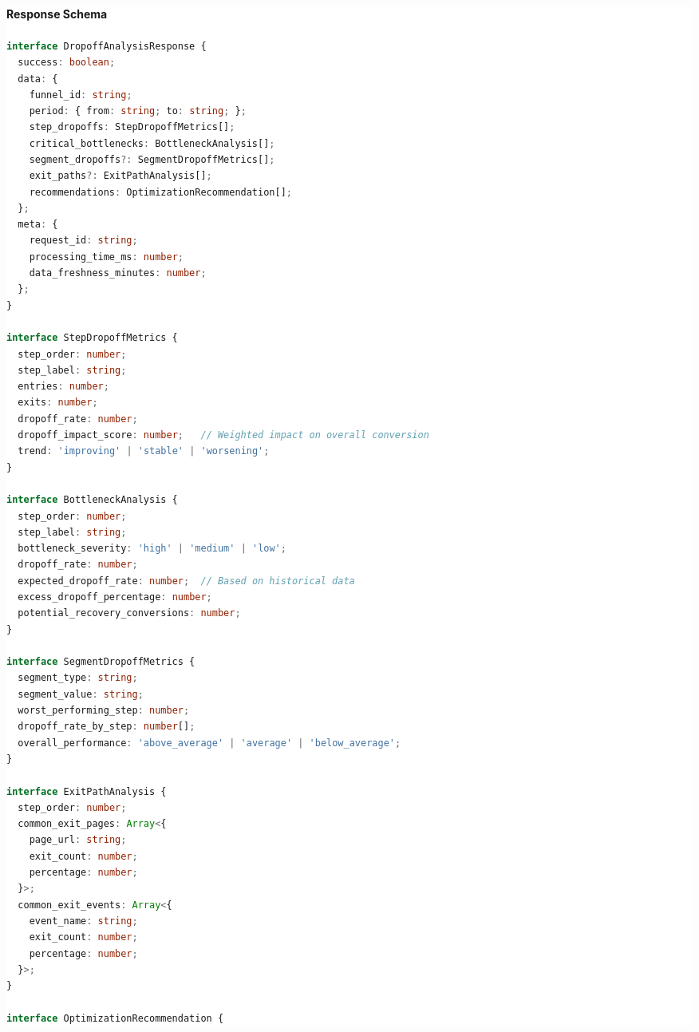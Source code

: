 #### Response Schema
```typescript
interface DropoffAnalysisResponse {
  success: boolean;
  data: {
    funnel_id: string;
    period: { from: string; to: string; };
    step_dropoffs: StepDropoffMetrics[];
    critical_bottlenecks: BottleneckAnalysis[];
    segment_dropoffs?: SegmentDropoffMetrics[];
    exit_paths?: ExitPathAnalysis[];
    recommendations: OptimizationRecommendation[];
  };
  meta: {
    request_id: string;
    processing_time_ms: number;
    data_freshness_minutes: number;
  };
}

interface StepDropoffMetrics {
  step_order: number;
  step_label: string;
  entries: number;
  exits: number;
  dropoff_rate: number;
  dropoff_impact_score: number;   // Weighted impact on overall conversion
  trend: 'improving' | 'stable' | 'worsening';
}

interface BottleneckAnalysis {
  step_order: number;
  step_label: string;
  bottleneck_severity: 'high' | 'medium' | 'low';
  dropoff_rate: number;
  expected_dropoff_rate: number;  // Based on historical data
  excess_dropoff_percentage: number;
  potential_recovery_conversions: number;
}

interface SegmentDropoffMetrics {
  segment_type: string;
  segment_value: string;
  worst_performing_step: number;
  dropoff_rate_by_step: number[];
  overall_performance: 'above_average' | 'average' | 'below_average';
}

interface ExitPathAnalysis {
  step_order: number;
  common_exit_pages: Array<{
    page_url: string;
    exit_count: number;
    percentage: number;
  }>;
  common_exit_events: Array<{
    event_name: string;
    exit_count: number;
    percentage: number;
  }>;
}

interface OptimizationRecommendation {
```